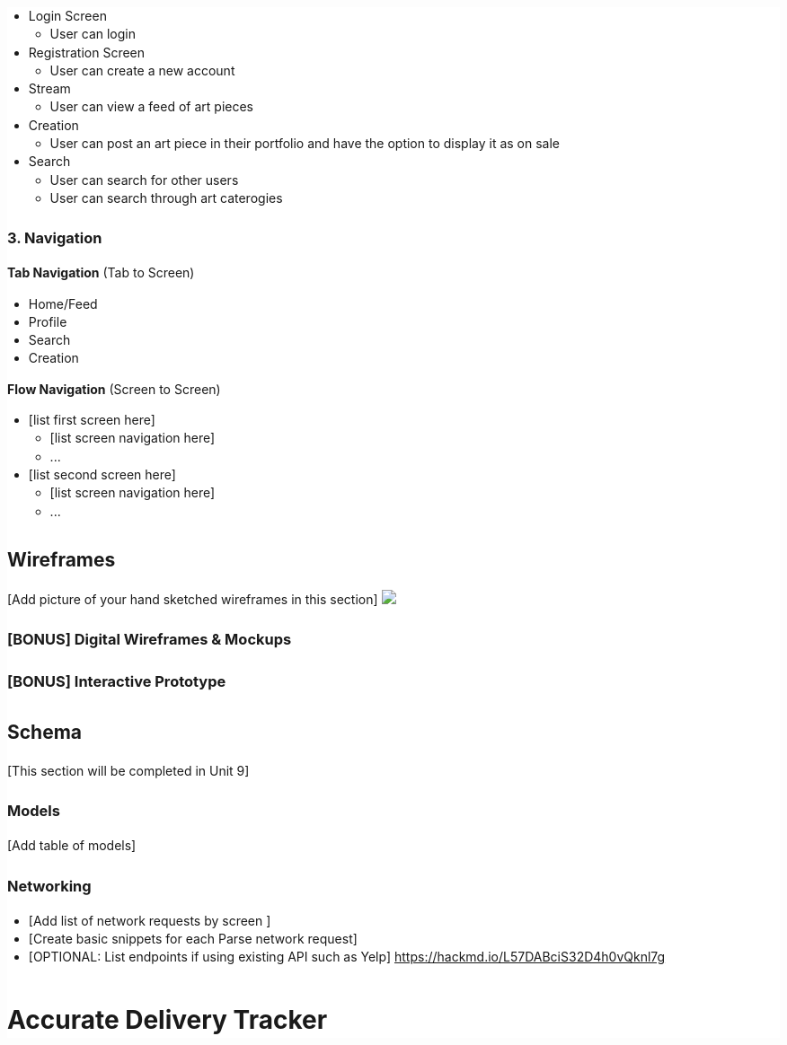 * Login Screen
  * User can login
* Registration Screen
  * User can create a new account
* Stream
  * User can view a feed of art pieces 
* Creation
  * User can post an art piece in their portfolio and have the option to display it as on sale
* Search
  * User can search for other users
  * User can search through art caterogies

### 3. Navigation

**Tab Navigation** (Tab to Screen)

* Home/Feed
* Profile
* Search
* Creation

**Flow Navigation** (Screen to Screen)

* [list first screen here]
   * [list screen navigation here]
   * ...
* [list second screen here]
   * [list screen navigation here]
   * ...

## Wireframes
[Add picture of your hand sketched wireframes in this section]
<img src="YOUR_WIREFRAME_IMAGE_URL" width=600>

### [BONUS] Digital Wireframes & Mockups

### [BONUS] Interactive Prototype

## Schema 
[This section will be completed in Unit 9]
### Models
[Add table of models]
### Networking
- [Add list of network requests by screen ]
- [Create basic snippets for each Parse network request]
- [OPTIONAL: List endpoints if using existing API such as Yelp]
https://hackmd.io/L57DABciS32D4h0vQknl7g

# Accurate Delivery Tracker
